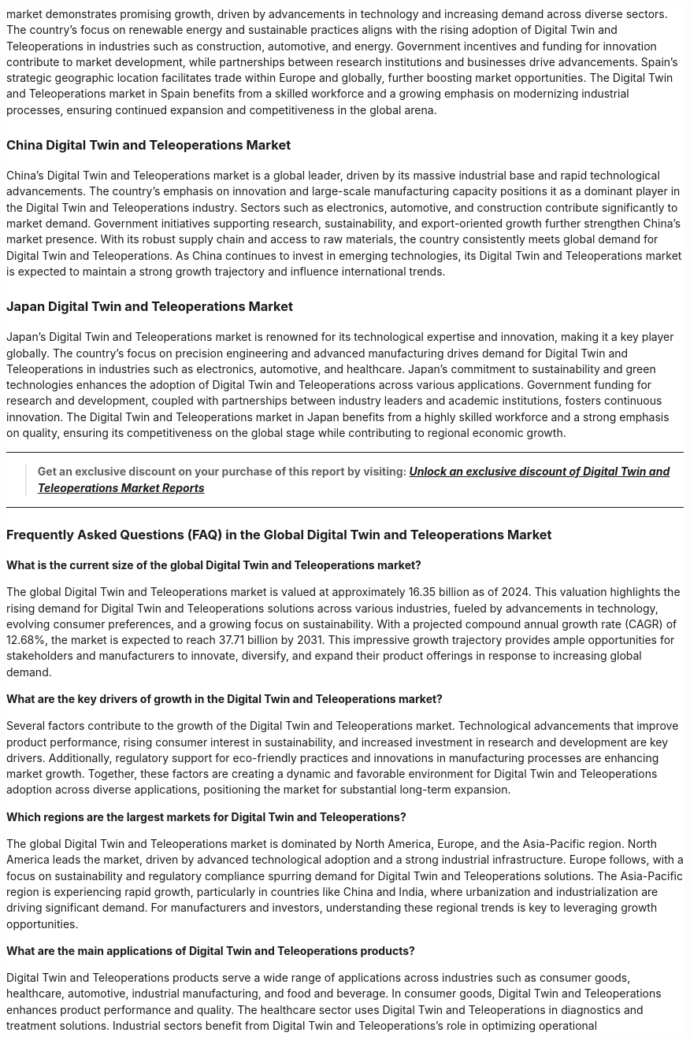 market demonstrates promising growth, driven by advancements in technology and increasing demand across diverse sectors. The country&rsquo;s focus on renewable energy and sustainable practices aligns with the rising adoption of Digital Twin and Teleoperations in industries such as construction, automotive, and energy. Government incentives and funding for innovation contribute to market development, while partnerships between research institutions and businesses drive advancements. Spain&rsquo;s strategic geographic location facilitates trade within Europe and globally, further boosting market opportunities. The Digital Twin and Teleoperations market in Spain benefits from a skilled workforce and a growing emphasis on modernizing industrial processes, ensuring continued expansion and competitiveness in the global arena.</p><h3>China Digital Twin and Teleoperations Market</h3><p>China&rsquo;s Digital Twin and Teleoperations market is a global leader, driven by its massive industrial base and rapid technological advancements. The country&rsquo;s emphasis on innovation and large-scale manufacturing capacity positions it as a dominant player in the Digital Twin and Teleoperations industry. Sectors such as electronics, automotive, and construction contribute significantly to market demand. Government initiatives supporting research, sustainability, and export-oriented growth further strengthen China&rsquo;s market presence. With its robust supply chain and access to raw materials, the country consistently meets global demand for Digital Twin and Teleoperations. As China continues to invest in emerging technologies, its Digital Twin and Teleoperations market is expected to maintain a strong growth trajectory and influence international trends.</p><h3>Japan Digital Twin and Teleoperations Market</h3><p>Japan&rsquo;s Digital Twin and Teleoperations market is renowned for its technological expertise and innovation, making it a key player globally. The country&rsquo;s focus on precision engineering and advanced manufacturing drives demand for Digital Twin and Teleoperations in industries such as electronics, automotive, and healthcare. Japan&rsquo;s commitment to sustainability and green technologies enhances the adoption of Digital Twin and Teleoperations across various applications. Government funding for research and development, coupled with partnerships between industry leaders and academic institutions, fosters continuous innovation. The Digital Twin and Teleoperations market in Japan benefits from a highly skilled workforce and a strong emphasis on quality, ensuring its competitiveness on the global stage while contributing to regional economic growth.</p><hr /><blockquote><p><strong>Get an exclusive discount on your purchase of this report by visiting: <em><a href="://marketresearchpulse.com/ask-for-discount/125195?utm_source=Github&amp;utm_medium=029">Unlock an exclusive discount of Digital Twin and Teleoperations Market Reports</a></em>&nbsp;</strong></p></blockquote><hr /><h3>Frequently Asked Questions (FAQ) in the Global Digital Twin and Teleoperations Market</h3><p><strong>What is the current size of the global Digital Twin and Teleoperations market?</strong></p><p>The global Digital Twin and Teleoperations market is valued at approximately 16.35 billion as of 2024. This valuation highlights the rising demand for Digital Twin and Teleoperations solutions across various industries, fueled by advancements in technology, evolving consumer preferences, and a growing focus on sustainability. With a projected compound annual growth rate (CAGR) of 12.68%, the market is expected to reach 37.71 billion by 2031. This impressive growth trajectory provides ample opportunities for stakeholders and manufacturers to innovate, diversify, and expand their product offerings in response to increasing global demand.</p><p><strong>What are the key drivers of growth in the Digital Twin and Teleoperations market?</strong></p><p>Several factors contribute to the growth of the Digital Twin and Teleoperations market. Technological advancements that improve product performance, rising consumer interest in sustainability, and increased investment in research and development are key drivers. Additionally, regulatory support for eco-friendly practices and innovations in manufacturing processes are enhancing market growth. Together, these factors are creating a dynamic and favorable environment for Digital Twin and Teleoperations adoption across diverse applications, positioning the market for substantial long-term expansion.</p><p><strong>Which regions are the largest markets for Digital Twin and Teleoperations?</strong></p><p>The global Digital Twin and Teleoperations market is dominated by North America, Europe, and the Asia-Pacific region. North America leads the market, driven by advanced technological adoption and a strong industrial infrastructure. Europe follows, with a focus on sustainability and regulatory compliance spurring demand for Digital Twin and Teleoperations solutions. The Asia-Pacific region is experiencing rapid growth, particularly in countries like China and India, where urbanization and industrialization are driving significant demand. For manufacturers and investors, understanding these regional trends is key to leveraging growth opportunities.</p><p><strong>What are the main applications of Digital Twin and Teleoperations products?</strong></p><p>Digital Twin and Teleoperations products serve a wide range of applications across industries such as consumer goods, healthcare, automotive, industrial manufacturing, and food and beverage. In consumer goods, Digital Twin and Teleoperations enhances product performance and quality. The healthcare sector uses Digital Twin and Teleoperations in diagnostics and treatment solutions. Industrial sectors benefit from Digital Twin and Teleoperations&rsquo;s role in optimizing operational